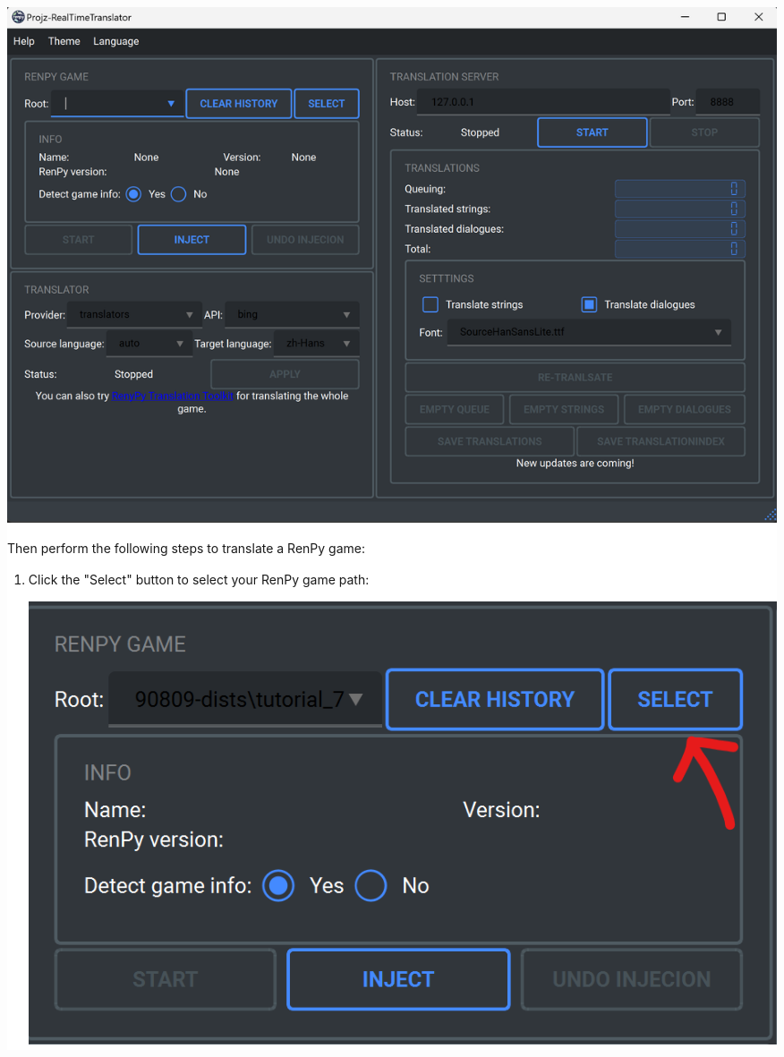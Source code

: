![main_ui.png](imgs/main_ui.png)

Then perform the following steps to translate a RenPy game:

1. Click the "Select" button to select your RenPy game path:
   
   ![main_ui.png](imgs/ui_s1.png)
